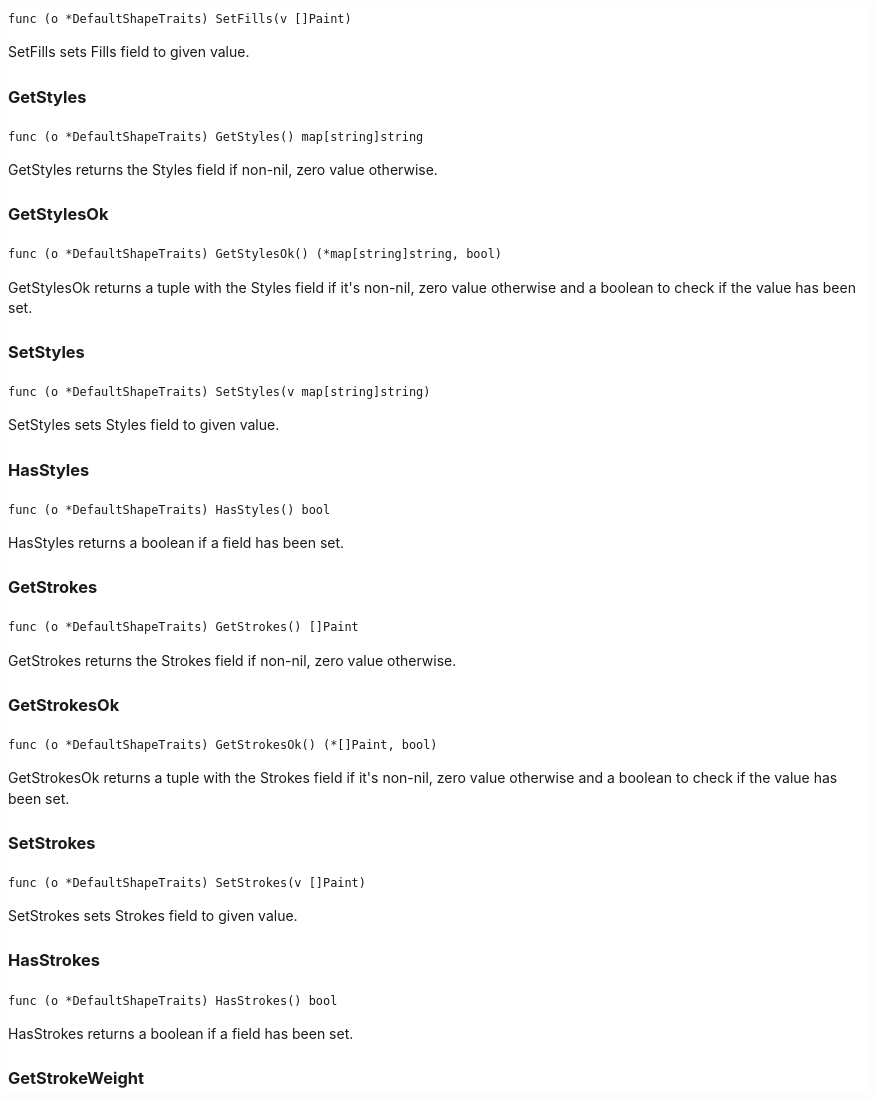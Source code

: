 `func (o *DefaultShapeTraits) SetFills(v []Paint)`

SetFills sets Fills field to given value.


### GetStyles

`func (o *DefaultShapeTraits) GetStyles() map[string]string`

GetStyles returns the Styles field if non-nil, zero value otherwise.

### GetStylesOk

`func (o *DefaultShapeTraits) GetStylesOk() (*map[string]string, bool)`

GetStylesOk returns a tuple with the Styles field if it's non-nil, zero value otherwise
and a boolean to check if the value has been set.

### SetStyles

`func (o *DefaultShapeTraits) SetStyles(v map[string]string)`

SetStyles sets Styles field to given value.

### HasStyles

`func (o *DefaultShapeTraits) HasStyles() bool`

HasStyles returns a boolean if a field has been set.

### GetStrokes

`func (o *DefaultShapeTraits) GetStrokes() []Paint`

GetStrokes returns the Strokes field if non-nil, zero value otherwise.

### GetStrokesOk

`func (o *DefaultShapeTraits) GetStrokesOk() (*[]Paint, bool)`

GetStrokesOk returns a tuple with the Strokes field if it's non-nil, zero value otherwise
and a boolean to check if the value has been set.

### SetStrokes

`func (o *DefaultShapeTraits) SetStrokes(v []Paint)`

SetStrokes sets Strokes field to given value.

### HasStrokes

`func (o *DefaultShapeTraits) HasStrokes() bool`

HasStrokes returns a boolean if a field has been set.

### GetStrokeWeight
